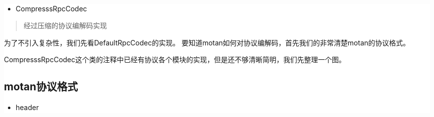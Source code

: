 - CompresssRpcCodec

>经过压缩的协议编解码实现

为了不引入复杂性，我们先看DefaultRpcCodec的实现。
要知道motan如何对协议编解码，首先我们的非常清楚motan的协议格式。

CompresssRpcCodec这个类的注释中已经有协议各个模块的实现，但是还不够清晰简明，我们先整理一个图。

## motan协议格式

- header

